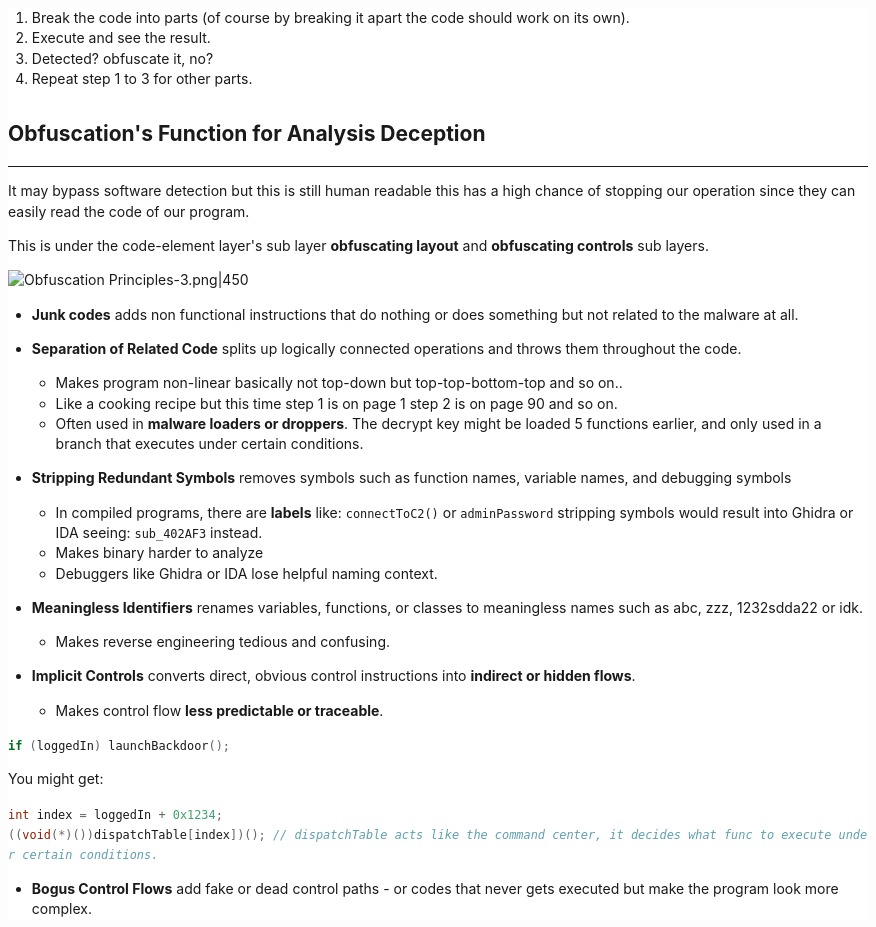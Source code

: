 1. Break the code into parts (of course by breaking it apart the code should work on its own).
 2. Execute and see the result.
 3. Detected? obfuscate it, no? 
 4. Repeat step 1 to 3 for other parts.
## Obfuscation's Function for Analysis Deception
---
It may bypass software detection but this is still human readable this has a high chance of stopping our operation since they can easily read the code of our program.

This is under the code-element layer's sub layer **obfuscating layout** and **obfuscating controls** sub layers.

![Obfuscation Principles-3.png|450](/img/user/cards/red-team/images/Obfuscation%20Principles-3.png)

- **Junk codes** adds non functional instructions that do nothing or does something but not related to the malware at all.

- **Separation of Related Code** splits up logically connected operations and throws them throughout the code.
	- Makes program non-linear basically not top-down but top-top-bottom-top and so on..
	- Like a cooking recipe but this time step 1 is on page 1 step 2 is on page 90 and so on.
	- Often used in **malware loaders or droppers**. The decrypt key might be loaded 5 functions earlier, and only used in a branch that executes under certain conditions.

- **Stripping Redundant Symbols** removes symbols such as function names, variable names, and debugging symbols

	- In compiled programs, there are **labels** like: `connectToC2()` or `adminPassword` stripping symbols would result into Ghidra or IDA seeing: `sub_402AF3` instead.
	- Makes binary harder to analyze
	- Debuggers like Ghidra or IDA lose helpful naming context.

- **Meaningless Identifiers** renames variables, functions, or classes to meaningless names such as abc, zzz, 1232sdda22 or idk.
	- Makes reverse engineering tedious and confusing.

- **Implicit Controls**  converts direct, obvious control instructions into **indirect or hidden flows**.

	- Makes control flow **less predictable or traceable**.

```C
if (loggedIn) launchBackdoor();
```

You might get:

```C
int index = loggedIn + 0x1234;
((void(*)())dispatchTable[index])(); // dispatchTable acts like the command center, it decides what func to execute under certain conditions.
```

- **Bogus Control Flows** add fake or dead control paths - or codes that never gets executed but make the program look more complex.
